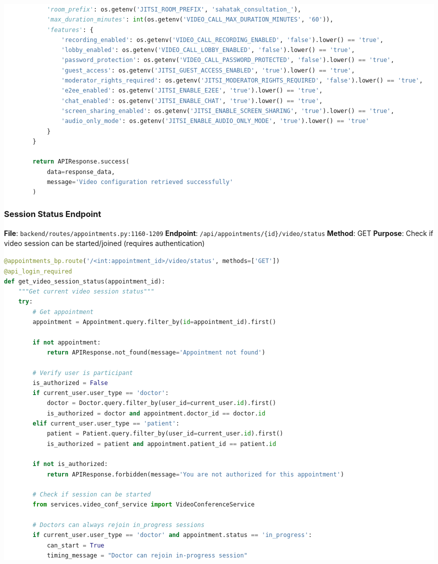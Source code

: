 ```python
            'room_prefix': os.getenv('JITSI_ROOM_PREFIX', 'sahatak_consultation_'),
            'max_duration_minutes': int(os.getenv('VIDEO_CALL_MAX_DURATION_MINUTES', '60')),
            'features': {
                'recording_enabled': os.getenv('VIDEO_CALL_RECORDING_ENABLED', 'false').lower() == 'true',
                'lobby_enabled': os.getenv('VIDEO_CALL_LOBBY_ENABLED', 'false').lower() == 'true',
                'password_protection': os.getenv('VIDEO_CALL_PASSWORD_PROTECTED', 'false').lower() == 'true',
                'guest_access': os.getenv('JITSI_GUEST_ACCESS_ENABLED', 'true').lower() == 'true',
                'moderator_rights_required': os.getenv('JITSI_MODERATOR_RIGHTS_REQUIRED', 'false').lower() == 'true',
                'e2ee_enabled': os.getenv('JITSI_ENABLE_E2EE', 'true').lower() == 'true',
                'chat_enabled': os.getenv('JITSI_ENABLE_CHAT', 'true').lower() == 'true',
                'screen_sharing_enabled': os.getenv('JITSI_ENABLE_SCREEN_SHARING', 'true').lower() == 'true',
                'audio_only_mode': os.getenv('JITSI_ENABLE_AUDIO_ONLY_MODE', 'true').lower() == 'true'
            }
        }
        
        return APIResponse.success(
            data=response_data,
            message='Video configuration retrieved successfully'
        )
```

### Session Status Endpoint
**File**: `backend/routes/appointments.py:1160-1209`
**Endpoint**: `/api/appointments/{id}/video/status`
**Method**: GET
**Purpose**: Check if video session can be started/joined (requires authentication)

```python
@appointments_bp.route('/<int:appointment_id>/video/status', methods=['GET'])
@api_login_required
def get_video_session_status(appointment_id):
    """Get current video session status"""
    try:
        # Get appointment
        appointment = Appointment.query.filter_by(id=appointment_id).first()
        
        if not appointment:
            return APIResponse.not_found(message='Appointment not found')
        
        # Verify user is participant
        is_authorized = False
        if current_user.user_type == 'doctor':
            doctor = Doctor.query.filter_by(user_id=current_user.id).first()
            is_authorized = doctor and appointment.doctor_id == doctor.id
        elif current_user.user_type == 'patient':
            patient = Patient.query.filter_by(user_id=current_user.id).first()
            is_authorized = patient and appointment.patient_id == patient.id
        
        if not is_authorized:
            return APIResponse.forbidden(message='You are not authorized for this appointment')
        
        # Check if session can be started
        from services.video_conf_service import VideoConferenceService
        
        # Doctors can always rejoin in_progress sessions
        if current_user.user_type == 'doctor' and appointment.status == 'in_progress':
            can_start = True
            timing_message = "Doctor can rejoin in-progress session"
```